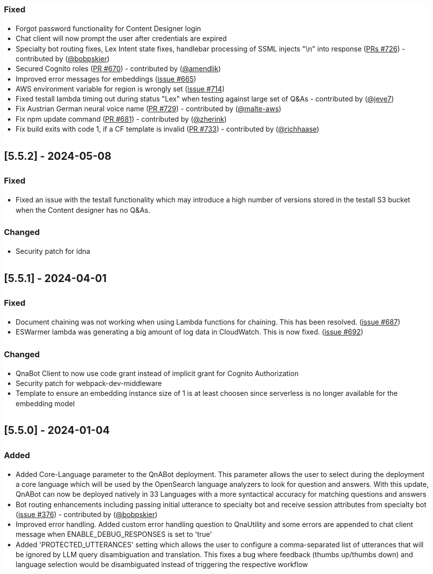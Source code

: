 ### Fixed
- Forgot password functionality for Content Designer login
- Chat client will now prompt the user after credentials are expired
- Specialty bot routing fixes, Lex Intent state fixes, handlebar processing of SSML injects "\n" into response ([PRs #726](https://github.com/aws-solutions/qnabot-on-aws/pull/726)) - contributed by ([@bobpskier](https://github.com/bobpskier))
- Secured Cognito roles ([PR #670](https://github.com/aws-solutions/qnabot-on-aws/pull/670)) - contributed by ([@amendlik](https://github.com/amendlik))
- Improved error messages for embeddings ([issue #665](https://github.com/aws-solutions/qnabot-on-aws/issues/665))
- AWS environment variable for region is wrongly set ([issue #714](https://github.com/aws-solutions/qnabot-on-aws/issues/714))
- Fixed testall lambda timing out during status "Lex" when testing against large set of Q&As - contributed by ([@jeve7](https://github.com/jeve7))
- Fix Austrian German neural voice name ([PR #729](https://github.com/aws-solutions/qnabot-on-aws/pull/729)) - contributed by ([@malte-aws](https://github.com/malte-aws))
- Fix npm update command ([PR #681](https://github.com/aws-solutions/qnabot-on-aws/pull/681)) - contributed by ([@zherink](https://github.com/zherink))
- Fix build exits with code 1, if a CF template is invalid ([PR #733](https://github.com/aws-solutions/qnabot-on-aws/pull/733)) - contributed by ([@richhaase](https://github.com/richhaase))

## [5.5.2] - 2024-05-08
### Fixed
- Fixed an issue with the testall functionality which may introduce a high number of versions stored in the testall S3 bucket when the Content designer has no Q&As.

### Changed
- Security patch for idna

## [5.5.1] - 2024-04-01
### Fixed
- Document chaining was not working when using Lambda functions for chaining. This has been resolved. ([issue #687](https://github.com/aws-solutions/qnabot-on-aws/issues/687))
- ESWarmer lambda was generating a big amount of log data in CloudWatch. This is now fixed. ([issue #692](https://github.com/aws-solutions/qnabot-on-aws/issues/692))

### Changed
- QnaBot Client to now use code grant instead of implicit grant for Cognito Authorization
- Security patch for webpack-dev-middleware
- Template to ensure an embedding instance size of 1 is at least choosen since serverless is no longer available for the embedding model

## [5.5.0] - 2024-01-04
### Added
- Added Core-Language parameter to the QnABot deployment. This parameter allows the user to select during the deployment a core language which will be used by the OpenSearch language analyzers to look for question and answers. With this update, QnABot can now be deployed natively in 33 Languages with a more syntactical accuracy for matching questions and answers
- Bot routing enhancements including passing initial utterance to specialty bot and receive session attributes from specialty bot ([issue #376](https://github.com/aws-solutions/qnabot-on-aws/issues/376)) - contributed by ([@bobpskier](https://github.com/bobpskier))
- Improved error handling. Added custom error handling question to QnaUtility and some errors are appended to chat client message when ENABLE_DEBUG_RESPONSES is set to 'true'
- Added 'PROTECTED_UTTERANCES' setting which allows the user to configure a comma-separated list of utterances that will be ignored by LLM query disambiguation and translation. This fixes a bug where feedback (thumbs up/thumbs down) and language selection would be disambiguated instead of triggering the respective workflow